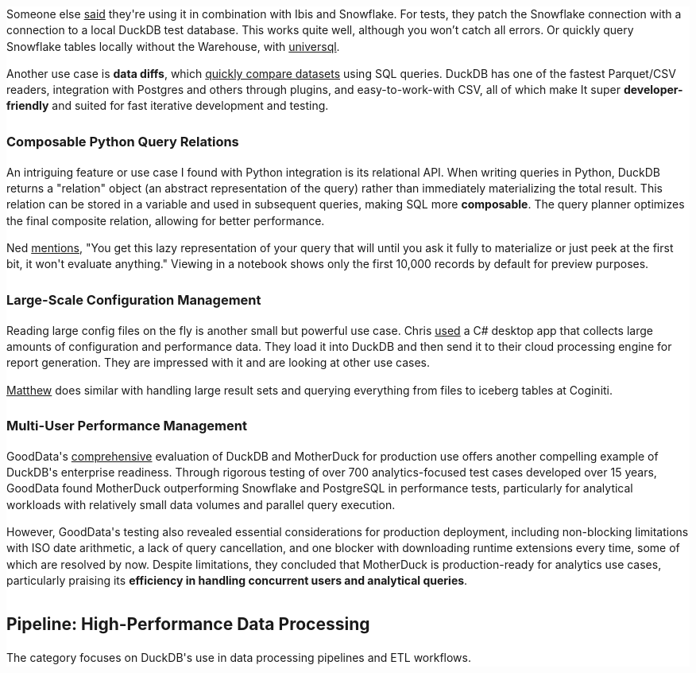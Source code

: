Someone else [said](https://www.reddit.com/r/dataengineering/comments/1g6ilg0/comment/lsnivvs/) they're using it in combination with Ibis and Snowflake. For tests, they patch the Snowflake connection with a connection to a local DuckDB test database. This works quite well, although you won’t catch all errors. Or quickly query Snowflake tables locally without the Warehouse, with [universql](https://github.com/buremba/universql).

Another use case is **data diffs**, which [quickly compare datasets](https://www.youtube.com/watch?v=-k5p_mFMyK4) using SQL queries. DuckDB has one of the fastest Parquet/CSV readers, integration with Postgres and others through plugins, and easy-to-work-with CSV, all of which make It super **developer-friendly** and suited for fast iterative development and testing.

### Composable Python Query Relations

An intriguing feature or use case I found with Python integration is its relational API. When writing queries in Python, DuckDB returns a "relation" object (an abstract representation of the query) rather than immediately materializing the total result. This relation can be stored in a variable and used in subsequent queries, making SQL more **composable**. The query planner optimizes the final composite relation, allowing for better performance.

Ned [mentions](https://youtu.be/_nA3uDx1rlg?si=JJNkEf0YCX1WLgCx), "You get this lazy representation of your query that will until you ask it fully to materialize or just peek at the first bit, it won't evaluate anything." Viewing in a notebook shows only the first 10,000 records by default for preview purposes.

### Large-Scale Configuration Management

Reading large config files on the fly is another small but powerful use case. Chris [used](https://x.com/horizonchasers/status/1848336625073311861) a C# desktop app that collects large amounts of configuration and performance data. They load it into DuckDB and then send it to their cloud processing engine for report generation. They are impressed with it and are looking at other use cases.

[Matthew](https://www.linkedin.com/feed/update/urn:li:activity:7254066800416501760?commentUrn=urn%3Ali%3Acomment%3A%28activity%3A7254066800416501760%2C7254240994085285889%29) does similar with handling large result sets and querying everything from files to iceberg tables at Coginiti.

### Multi-User Performance Management

GoodData's [comprehensive](https://medium.com/gooddata-developers/is-motherduck-producktion-ready-a3a0347715c5) evaluation of DuckDB and MotherDuck for production use offers another compelling example of DuckDB's enterprise readiness. Through rigorous testing of over 700 analytics-focused test cases developed over 15 years, GoodData found MotherDuck outperforming Snowflake and PostgreSQL in performance tests, particularly for analytical workloads with relatively small data volumes and parallel query execution.

However, GoodData's testing also revealed essential considerations for production deployment, including non-blocking limitations with ISO date arithmetic, a lack of query cancellation, and one blocker with downloading runtime extensions every time, some of which are resolved by now. Despite limitations, they concluded that MotherDuck is production-ready for analytics use cases, particularly praising its **efficiency in handling concurrent users and analytical queries**.

## Pipeline: High-Performance Data Processing

The category focuses on DuckDB's use in data processing pipelines and ETL workflows.
